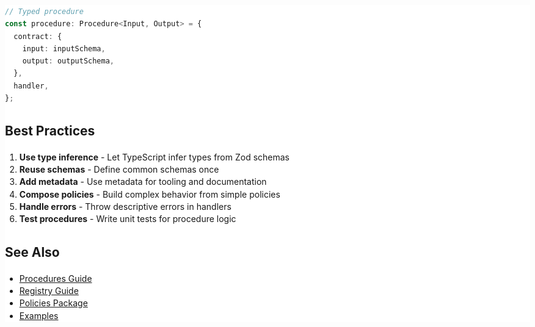 ```typescript
// Typed procedure
const procedure: Procedure<Input, Output> = {
  contract: {
    input: inputSchema,
    output: outputSchema,
  },
  handler,
};
```

## Best Practices

1. **Use type inference** - Let TypeScript infer types from Zod schemas
2. **Reuse schemas** - Define common schemas once
3. **Add metadata** - Use metadata for tooling and documentation
4. **Compose policies** - Build complex behavior from simple policies
5. **Handle errors** - Throw descriptive errors in handlers
6. **Test procedures** - Write unit tests for procedure logic

## See Also

- [Procedures Guide](/guide/procedures)
- [Registry Guide](/guide/registry)
- [Policies Package](/packages/policies)
- [Examples](/examples/basic)
